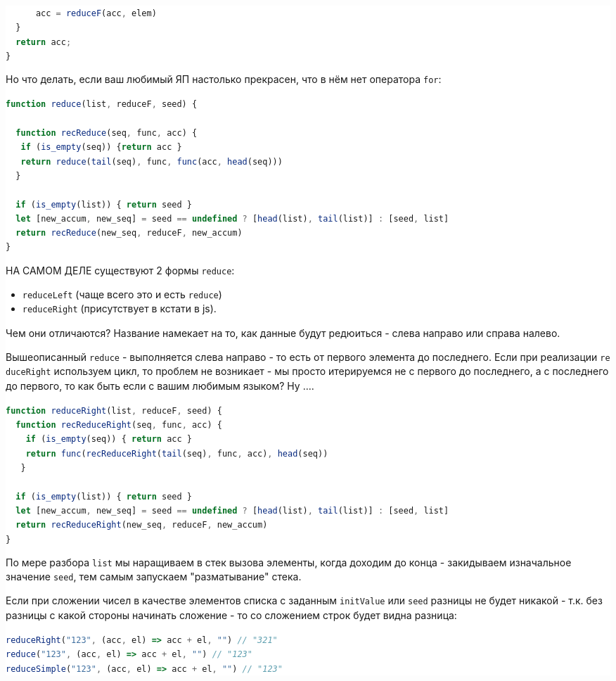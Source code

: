```js
      acc = reduceF(acc, elem)
  }     
  return acc;
}
```

Но что делать, если ваш любимый ЯП настолько прекрасен, что в нём нет оператора `for`:

```js
function reduce(list, reduceF, seed) {

  function recReduce(seq, func, acc) {
   if (is_empty(seq)) {return acc }    
   return reduce(tail(seq), func, func(acc, head(seq)))    
  }

  if (is_empty(list)) { return seed }
  let [new_accum, new_seq] = seed == undefined ? [head(list), tail(list)] : [seed, list]
  return recReduce(new_seq, reduceF, new_accum)
}
```

НА САМОМ ДЕЛЕ существуют 2 формы `reduce`: 
- `reduceLeft` (чаще всего это и есть `reduce`)  
- `reduceRight` (присутствует в кстати в js).

Чем они отличаются? Название намекает на то, как данные будут редюиться - слева направо или справа налево.

Вышеописанный `reduce` - выполняется слева направо - то есть от первого элемента до последнего.
Если при реализации `reduceRight` используем цикл, то проблем не возникает - мы просто итерируемся не с первого до последнего, а с последнего до первого, то как быть если с вашим любимым языком? Ну ....

```js
function reduceRight(list, reduceF, seed) {
  function recReduceRight(seq, func, acc) {
    if (is_empty(seq)) { return acc }    
    return func(recReduceRight(tail(seq), func, acc), head(seq))    
   }

  if (is_empty(list)) { return seed }
  let [new_accum, new_seq] = seed == undefined ? [head(list), tail(list)] : [seed, list] 
  return recReduceRight(new_seq, reduceF, new_accum)
}
```

По мере разбора `list` мы наращиваем в стек вызова элементы, когда доходим до конца - закидываем изначальное значение `seed`, тем самым запускаем "разматывание" стека.  

Если при сложении чисел в качестве элементов списка с заданным `initValue` или `seed` разницы не будет никакой - т.к. без разницы с какой стороны начинать сложение - то со сложением строк будет видна разница:

```js
reduceRight("123", (acc, el) => acc + el, "") // "321"
reduce("123", (acc, el) => acc + el, "") // "123"
reduceSimple("123", (acc, el) => acc + el, "") // "123"
```
